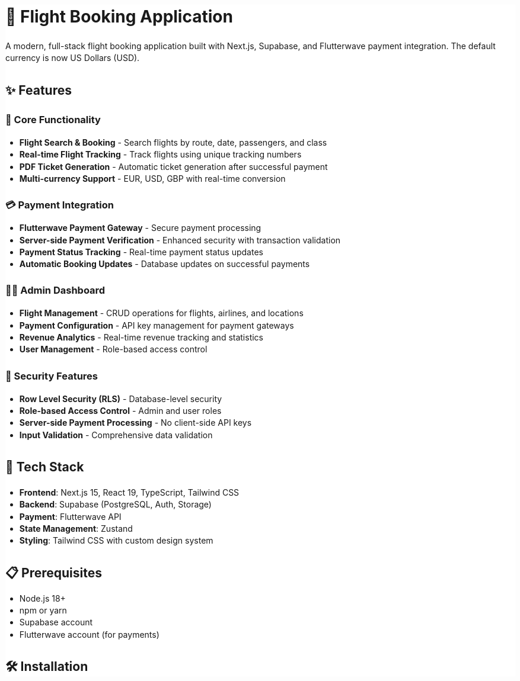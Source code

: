 # 🛫 Flight Booking Application

A modern, full-stack flight booking application built with Next.js, Supabase, and Flutterwave payment integration. The default currency is now US Dollars (USD).

## ✨ Features

### 🎯 Core Functionality
- **Flight Search & Booking** - Search flights by route, date, passengers, and class
- **Real-time Flight Tracking** - Track flights using unique tracking numbers
- **PDF Ticket Generation** - Automatic ticket generation after successful payment
- **Multi-currency Support** - EUR, USD, GBP with real-time conversion

### 💳 Payment Integration
- **Flutterwave Payment Gateway** - Secure payment processing
- **Server-side Payment Verification** - Enhanced security with transaction validation
- **Payment Status Tracking** - Real-time payment status updates
- **Automatic Booking Updates** - Database updates on successful payments

### 👨‍💼 Admin Dashboard
- **Flight Management** - CRUD operations for flights, airlines, and locations
- **Payment Configuration** - API key management for payment gateways
- **Revenue Analytics** - Real-time revenue tracking and statistics
- **User Management** - Role-based access control

### 🔐 Security Features
- **Row Level Security (RLS)** - Database-level security
- **Role-based Access Control** - Admin and user roles
- **Server-side Payment Processing** - No client-side API keys
- **Input Validation** - Comprehensive data validation

## 🚀 Tech Stack

- **Frontend**: Next.js 15, React 19, TypeScript, Tailwind CSS
- **Backend**: Supabase (PostgreSQL, Auth, Storage)
- **Payment**: Flutterwave API
- **State Management**: Zustand
- **Styling**: Tailwind CSS with custom design system

## 📋 Prerequisites

- Node.js 18+ 
- npm or yarn
- Supabase account
- Flutterwave account (for payments)

## 🛠️ Installation
